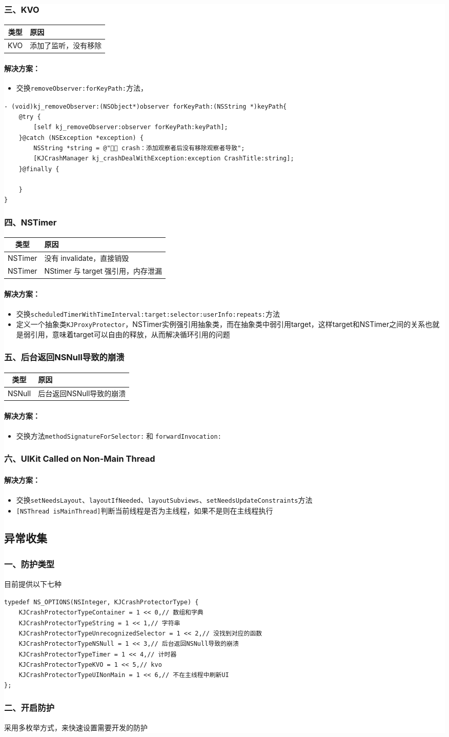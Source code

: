 ### 三、KVO
类型  |  原因  
:---: | :---
KVO  |  添加了监听，没有移除

#### 解决方案：
- 交换`removeObserver:forKeyPath:`方法，

```
- (void)kj_removeObserver:(NSObject*)observer forKeyPath:(NSString *)keyPath{
    @try {
        [self kj_removeObserver:observer forKeyPath:keyPath];
    }@catch (NSException *exception) {
        NSString *string = @"🍉🍉 crash：添加观察者后没有移除观察者导致";
        [KJCrashManager kj_crashDealWithException:exception CrashTitle:string];
    }@finally {
        
    }
}
```

### 四、NSTimer
类型  |  原因  
:---: | :---
NSTimer  |  没有 invalidate，直接销毁
NSTimer  |  NStimer 与 target 强引用，内存泄漏

#### 解决方案：
- 交换`scheduledTimerWithTimeInterval:target:selector:userInfo:repeats:`方法
- 定义一个抽象类`KJProxyProtector`，NSTimer实例强引用抽象类，而在抽象类中弱引用target，这样target和NSTimer之间的关系也就是弱引用，意味着target可以自由的释放，从而解决循环引用的问题

###  五、后台返回NSNull导致的崩溃
类型  |  原因  
:---: | :---
NSNull | 后台返回NSNull导致的崩溃
#### 解决方案：
- 交换方法`methodSignatureForSelector:` 和 `forwardInvocation:`

### 六、UIKit Called on Non-Main Thread
#### 解决方案：
- 交换`setNeedsLayout`、`layoutIfNeeded`、`layoutSubviews`、`setNeedsUpdateConstraints`方法
- `[NSThread isMainThread]`判断当前线程是否为主线程，如果不是则在主线程执行

## 异常收集
### 一、防护类型
目前提供以下七种

```
typedef NS_OPTIONS(NSInteger, KJCrashProtectorType) {
    KJCrashProtectorTypeContainer = 1 << 0,// 数组和字典
    KJCrashProtectorTypeString = 1 << 1,// 字符串
    KJCrashProtectorTypeUnrecognizedSelector = 1 << 2,// 没找到对应的函数
    KJCrashProtectorTypeNSNull = 1 << 3,// 后台返回NSNull导致的崩溃
    KJCrashProtectorTypeTimer = 1 << 4,// 计时器
    KJCrashProtectorTypeKVO = 1 << 5,// kvo
    KJCrashProtectorTypeUINonMain = 1 << 6,// 不在主线程中刷新UI
};
```
### 二、开启防护
采用多枚举方式，来快速设置需要开发的防护